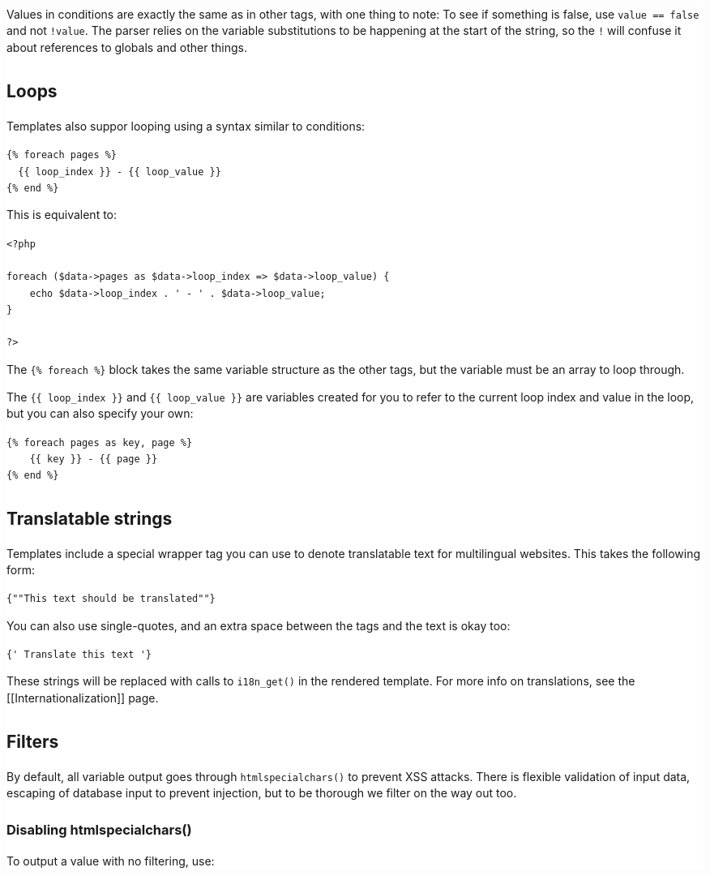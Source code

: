 Values in conditions are exactly the same as in other tags, with one thing to note: To see if something is false, use `value == false` and not `!value`. The parser relies on the variable substitutions to be happening at the start of the string, so the `!` will confuse it about references to globals and other things.

## Loops

Templates also suppor looping using a syntax similar to conditions:

    {% foreach pages %}
      {{ loop_index }} - {{ loop_value }}
    {% end %}

This is equivalent to:

	<?php
	
	foreach ($data->pages as $data->loop_index => $data->loop_value) {
		echo $data->loop_index . ' - ' . $data->loop_value;
	}
	
	?>

The `{% foreach %}` block takes the same variable structure as the other tags, but the variable must be an array to loop through.

The `{{ loop_index }}` and `{{ loop_value }}` are variables created for you to refer to the current loop index and value in the loop, but you can also specify your own:

	{% foreach pages as key, page %}
		{{ key }} - {{ page }}
	{% end %}

## Translatable strings

Templates include a special wrapper tag you can use to denote translatable text for multilingual websites. This takes the following form:

    {""This text should be translated""}

You can also use single-quotes, and an extra space between the tags and the text is okay too:

    {' Translate this text '}

These strings will be replaced with calls to `i18n_get()` in the rendered template. For more info on translations, see the [[Internationalization]] page.

## Filters

By default, all variable output goes through `htmlspecialchars()` to prevent XSS attacks. There is flexible validation of input data, escaping of database input to prevent injection, but to be thorough we filter on the way out too.

### Disabling htmlspecialchars()

To output a value with no filtering, use:
